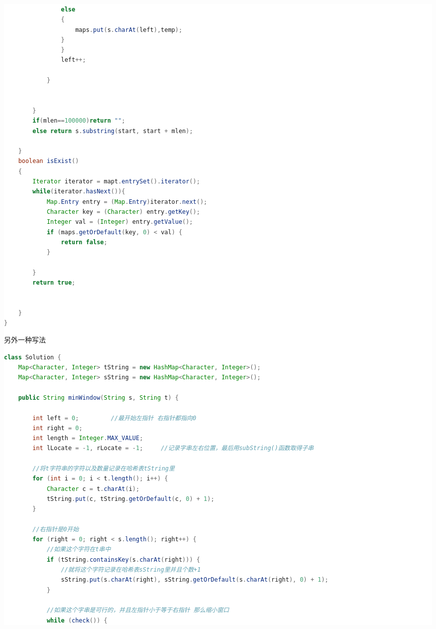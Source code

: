 ```java
                else
                {
                    maps.put(s.charAt(left),temp);
                }
                }
                left++;
                
            }
            
            
        }
        if(mlen==100000)return "";
        else return s.substring(start, start + mlen);

    }
    boolean isExist()
    {   
        Iterator iterator = mapt.entrySet().iterator();
        while(iterator.hasNext()){
            Map.Entry entry = (Map.Entry)iterator.next();
            Character key = (Character) entry.getKey();
            Integer val = (Integer) entry.getValue();
            if (maps.getOrDefault(key, 0) < val) {
                return false;
            }

        }
        return true;
        
        
    }
}
```

另外一种写法

```java
class Solution {
    Map<Character, Integer> tString = new HashMap<Character, Integer>();
    Map<Character, Integer> sString = new HashMap<Character, Integer>();

    public String minWindow(String s, String t) {

        int left = 0;         //最开始左指针 右指针都指向0
        int right = 0;
        int length = Integer.MAX_VALUE;
        int lLocate = -1, rLocate = -1;     //记录字串左右位置，最后用subString()函数取得子串

        //将t字符串的字符以及数量记录在哈希表tString里
        for (int i = 0; i < t.length(); i++) {
            Character c = t.charAt(i);
            tString.put(c, tString.getOrDefault(c, 0) + 1);
        }

        //右指针是0开始
        for (right = 0; right < s.length(); right++) {
            //如果这个字符在t串中
            if (tString.containsKey(s.charAt(right))) {
                //就将这个字符记录在哈希表sString里并且个数+1
                sString.put(s.charAt(right), sString.getOrDefault(s.charAt(right), 0) + 1);
            }

            //如果这个字串是可行的，并且左指针小于等于右指针 那么缩小窗口
            while (check()) {
```